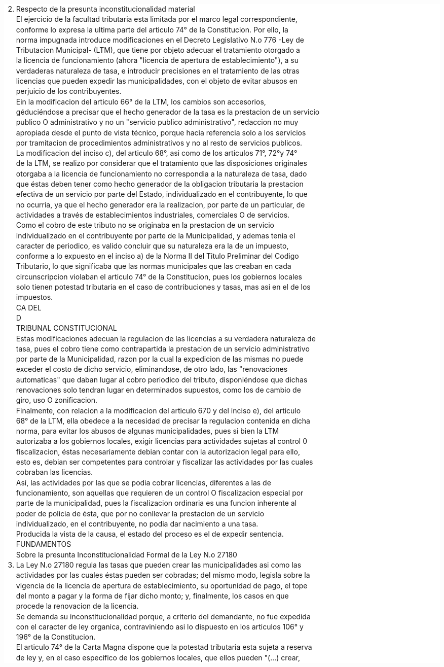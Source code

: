 2. Respecto de la presunta inconstitucionalidad material  
El ejercicio de la facultad tributaria esta limitada por el marco legal correspondiente,  
conforme lo expresa la ultima parte del articulo 74° de la Constitucion. Por ello, la  
norma impugnada introduce modificaciones en el Decreto Legislativo N.o 776 -Ley de  
Tributacion Municipal- (LTM), que tiene por objeto adecuar el tratamiento otorgado a  
la licencia de funcionamiento (ahora "licencia de apertura de establecimiento"), a su  
verdaderas naturaleza de tasa, e introducir precisiones en el tratamiento de las otras  
licencias que pueden expedir las municipalidades, con el objeto de evitar abusos en  
perjuicio de los contribuyentes.  
Ein la modificacion del articulo 66° de la LTM, los cambios son accesorios,  
géduciéndose a precisar que el hecho generador de la tasa es la prestacion de un servicio  
publico O administrativo y no un "servicio publico administrativo", redaccion no muy  
apropiada desde el punto de vista técnico, porque hacia referencia solo a los servicios  
por tramitacion de procedimientos administrativos y no al resto de servicios publicos.  
La modificacion del inciso c), del articulo 68°, asi como de los articulos 71°, 72°y 74°  
de la LTM, se realizo por considerar que el tratamiento que las disposiciones originales  
otorgaba a la licencia de funcionamiento no correspondia a la naturaleza de tasa, dado  
que éstas deben tener como hecho generador de la obligacion tributaria la prestacion  
efectiva de un servicio por parte del Estado, individualizado en el contribuyente, lo que  
no ocurria, ya que el hecho generador era la realizacion, por parte de un particular, de  
actividades a través de establecimientos industriales, comerciales O de servicios.  
Como el cobro de este tributo no se originaba en la prestacion de un servicio  
individualizado en el contribuyente por parte de la Municipalidad, y ademas tenia el  
caracter de periodico, es valido concluir que su naturaleza era la de un impuesto,  
conforme a lo expuesto en el inciso a) de la Norma II del Titulo Preliminar del Codigo  
Tributario, lo que significaba que las normas municipales que las creaban en cada  
circunscripcion violaban el articulo 74° de la Constitucion, pues los gobiernos locales  
solo tienen potestad tributaria en el caso de contribuciones y tasas, mas asi en el de los  
impuestos.  
CA DEL  
D  
TRIBUNAL CONSTITUCIONAL  
Estas modificaciones adecuan la regulacion de las licencias a su verdadera naturaleza de  
tasa, pues el cobro tiene como contrapartida la prestacion de un servicio administrativo  
por parte de la Municipalidad, razon por la cual la expedicion de las mismas no puede  
exceder el costo de dicho servicio, eliminandose, de otro lado, las "renovaciones  
automaticas" que daban lugar al cobro periodico del tributo, disponiéndose que dichas  
renovaciones solo tendran lugar en determinados supuestos, como los de cambio de  
giro, uso O zonificacion.  
Finalmente, con relacion a la modificacion del articulo 670 y del inciso e), del articulo  
68° de la LTM, ella obedece a la necesidad de precisar la regulacion contenida en dicha  
norma, para evitar los abusos de algunas municipalidades, pues si bien la LTM  
autorizaba a los gobiernos locales, exigir licencias para actividades sujetas al control 0  
fiscalizacion, éstas necesariamente debian contar con la autorizacion legal para ello,  
esto es, debian ser competentes para controlar y fiscalizar las actividades por las cuales  
cobraban las licencias.  
Asi, las actividades por las que se podia cobrar licencias, diferentes a las de  
funcionamiento, son aquellas que requieren de un control O fiscalizacion especial por  
parte de la municipalidad, pues la fiscalizacion ordinaria es una funcion inherente al  
poder de policia de ésta, que por no conllevar la prestacion de un servicio  
individualizado, en el contribuyente, no podia dar nacimiento a una tasa.  
Producida la vista de la causa, el estado del proceso es el de expedir sentencia.  
FUNDAMENTOS  
Sobre la presunta Inconstitucionalidad Formal de la Ley N.o 27180  
1. La Ley N.o 27180 regula las tasas que pueden crear las municipalidades asi como las  
actividades por las cuales éstas pueden ser cobradas; del mismo modo, legisla sobre la  
vigencia de la licencia de apertura de establecimiento, su oportunidad de pago, el tope  
del monto a pagar y la forma de fijar dicho monto; y, finalmente, los casos en que  
procede la renovacion de la licencia.  
Se demanda su inconstitucionalidad porque, a criterio del demandante, no fue expedida  
con el caracter de ley organica, contraviniendo asi lo dispuesto en los articulos 106° y  
196° de la Constitucion.  
El articulo 74° de la Carta Magna dispone que la potestad tributaria esta sujeta a reserva  
de ley y, en el caso especifico de los gobiernos locales, que ellos pueden "(...) crear,  
